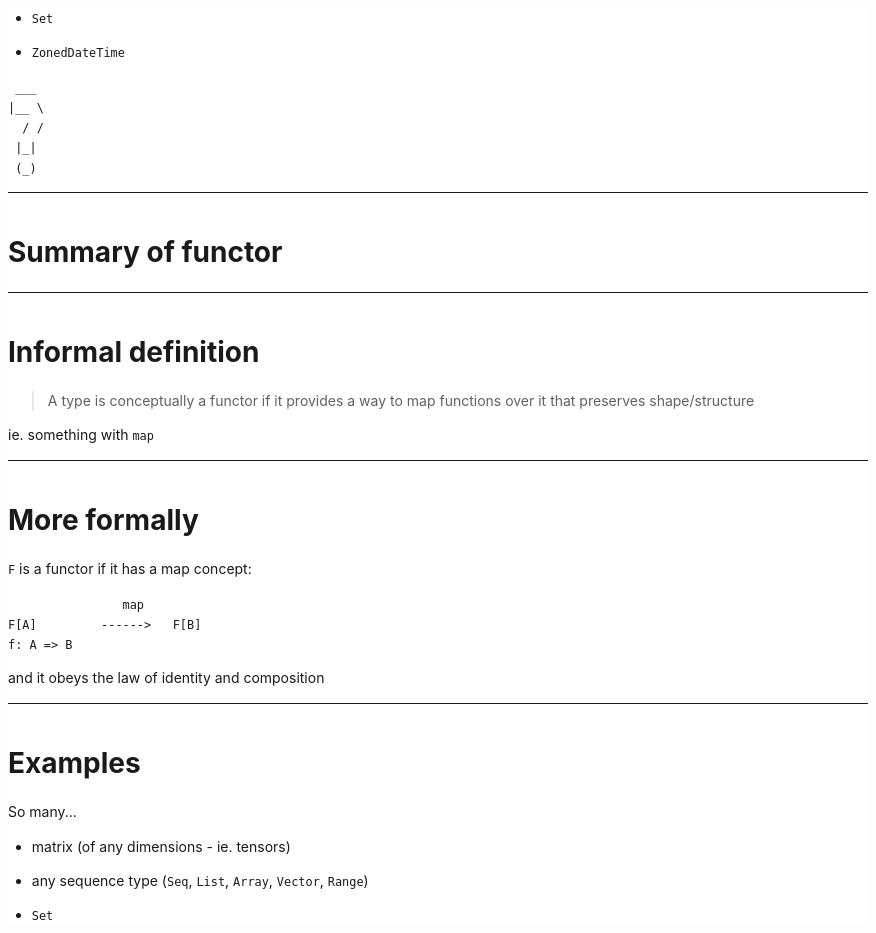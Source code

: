 
- `Set`


- `ZonedDateTime`

```
 ___
|__ \
  / /
 |_|
 (_)

```

---

# Summary of functor

---

# Informal definition

> A type is conceptually a functor if it provides a way to map functions over it that preserves shape/structure

ie. something with `map`

---

# More formally

`F` is a functor if it has a map concept:

```
                map
F[A]         ------>   F[B]
f: A => B
```

and it obeys the law of identity and composition

---

# Examples

So many...

- matrix (of any dimensions - ie. tensors)


- any sequence type (`Seq`, `List`, `Array`, `Vector`, `Range`)


- `Set`
